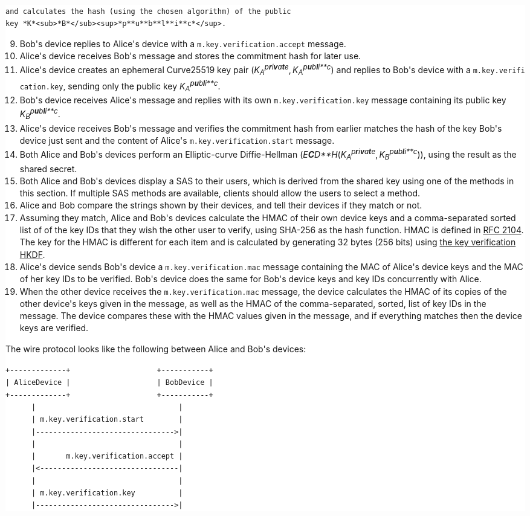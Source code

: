     and calculates the hash (using the chosen algorithm) of the public
    key *K*<sub>*B*</sub><sup>*p**u**b**l**i**c*</sup>.
9.  Bob's device replies to Alice's device with a
    `m.key.verification.accept` message.
10. Alice's device receives Bob's message and stores the commitment hash
    for later use.
11. Alice's device creates an ephemeral Curve25519 key pair
    (*K*<sub>*A*</sub><sup>*p**r**i**v**a**t**e*</sup>, *K*<sub>*A*</sub><sup>*p**u**b**l**i**c*</sup>)
    and replies to Bob's device with a `m.key.verification.key`, sending
    only the public key *K*<sub>*A*</sub><sup>*p**u**b**l**i**c*</sup>.
12. Bob's device receives Alice's message and replies with its own
    `m.key.verification.key` message containing its public key
    *K*<sub>*B*</sub><sup>*p**u**b**l**i**c*</sup>.
13. Alice's device receives Bob's message and verifies the commitment
    hash from earlier matches the hash of the key Bob's device just sent
    and the content of Alice's `m.key.verification.start` message.
14. Both Alice and Bob's devices perform an Elliptic-curve
    Diffie-Hellman
    (*E**C**D**H*(*K*<sub>*A*</sub><sup>*p**r**i**v**a**t**e*</sup>, *K*<sub>*B*</sub><sup>*p**u**b**l**i**c*</sup>)),
    using the result as the shared secret.
15. Both Alice and Bob's devices display a SAS to their users, which is
    derived from the shared key using one of the methods in this
    section. If multiple SAS methods are available, clients should allow
    the users to select a method.
16. Alice and Bob compare the strings shown by their devices, and tell
    their devices if they match or not.
17. Assuming they match, Alice and Bob's devices calculate the HMAC of
    their own device keys and a comma-separated sorted list of of the
    key IDs that they wish the other user to verify, using SHA-256 as
    the hash function. HMAC is defined in [RFC
    2104](https://tools.ietf.org/html/rfc2104). The key for the HMAC is
    different for each item and is calculated by generating 32 bytes
    (256 bits) using [the key verification HKDF](#sas-hkdf).
18. Alice's device sends Bob's device a `m.key.verification.mac` message
    containing the MAC of Alice's device keys and the MAC of her key IDs
    to be verified. Bob's device does the same for Bob's device keys and
    key IDs concurrently with Alice.
19. When the other device receives the `m.key.verification.mac` message,
    the device calculates the HMAC of its copies of the other device's
    keys given in the message, as well as the HMAC of the
    comma-separated, sorted, list of key IDs in the message. The device
    compares these with the HMAC values given in the message, and if
    everything matches then the device keys are verified.

The wire protocol looks like the following between Alice and Bob's
devices:

    +-------------+                    +-----------+
    | AliceDevice |                    | BobDevice |
    +-------------+                    +-----------+
          |                                 |
          | m.key.verification.start        |
          |-------------------------------->|
          |                                 |
          |       m.key.verification.accept |
          |<--------------------------------|
          |                                 |
          | m.key.verification.key          |
          |-------------------------------->|